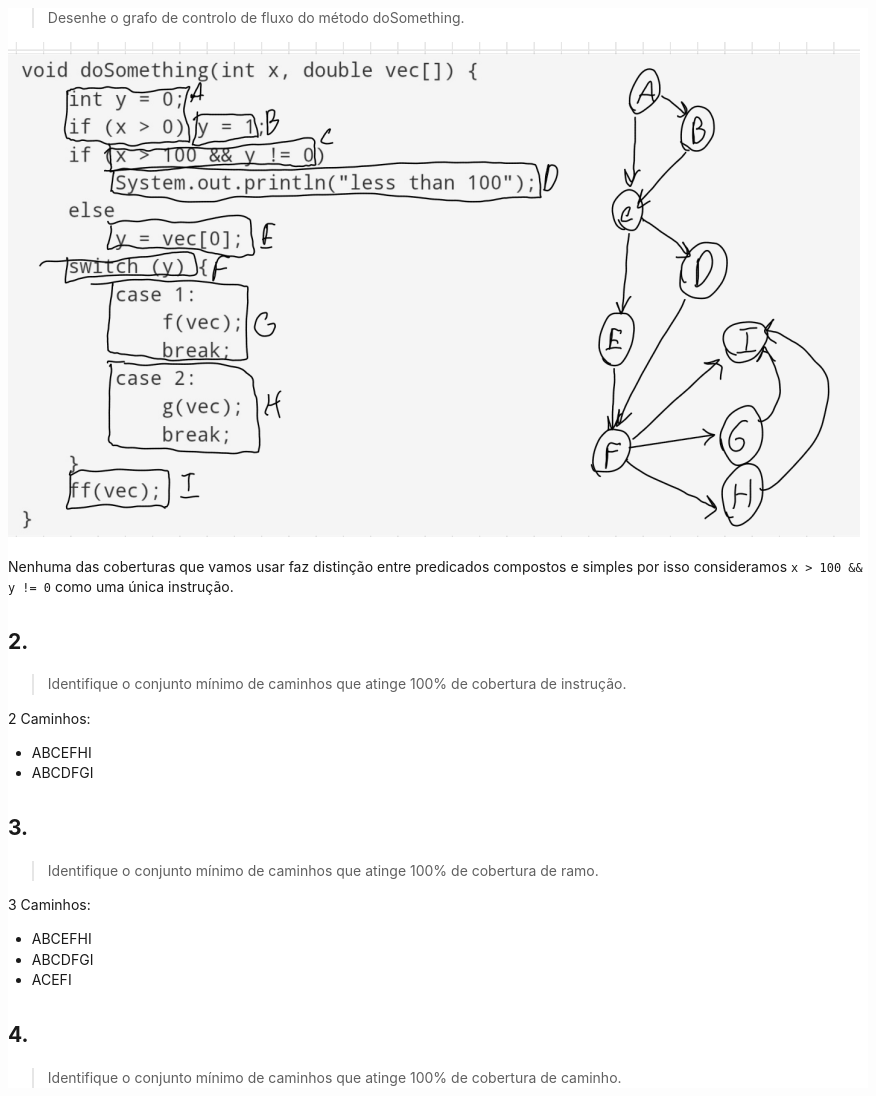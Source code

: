 > Desenhe o grafo de controlo de fluxo do método doSomething.

<img src="5 - CFG.png">

Nenhuma das coberturas que vamos usar faz distinção entre predicados compostos e simples por isso consideramos `x > 100 && y != 0` como uma única instrução.

## 2.

> Identifique o conjunto mínimo de caminhos que atinge 100% de cobertura de instrução.

2 Caminhos:
- ABCEFHI
- ABCDFGI

## 3.

> Identifique o conjunto mínimo de caminhos que atinge 100% de cobertura de ramo.

3 Caminhos:
- ABCEFHI
- ABCDFGI
- ACEFI

## 4.

> Identifique o conjunto mínimo de caminhos que atinge 100% de cobertura de caminho.
